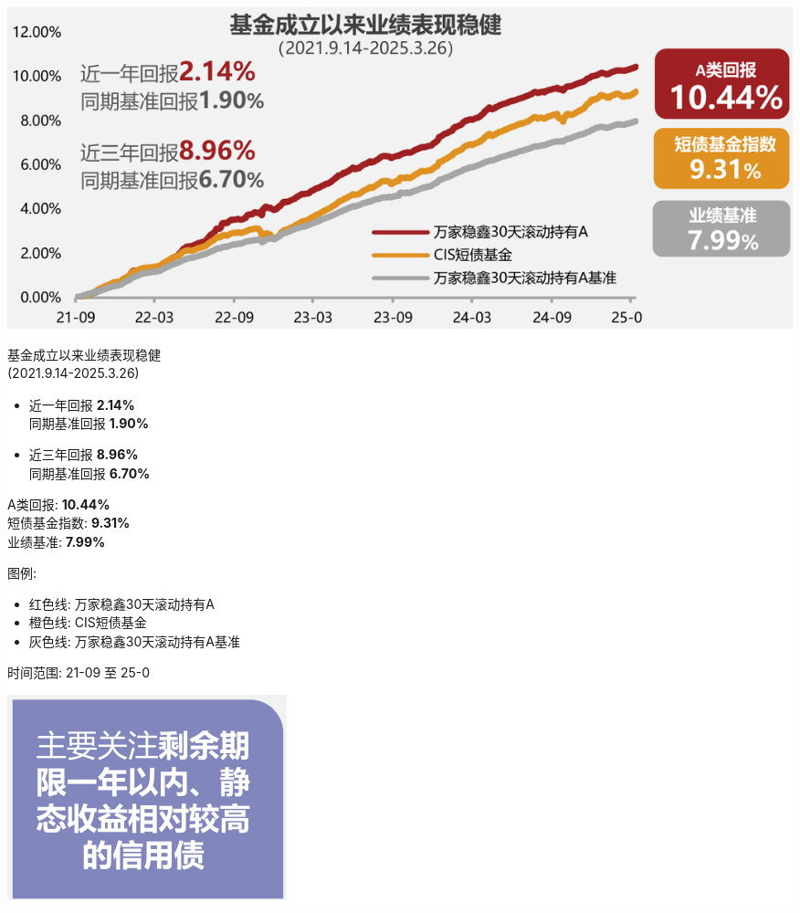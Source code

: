 ![图片](static/images/51812bd8cb7e4f988c18089027e24cef.png)

基金成立以来业绩表现稳健  
(2021.9.14-2025.3.26)

- 近一年回报 **2.14%**  
  同期基准回报 **1.90%**

- 近三年回报 **8.96%**  
  同期基准回报 **6.70%**

A类回报: **10.44%**  
短债基金指数: **9.31%**  
业绩基准: **7.99%**

图例:
- 红色线: 万家稳鑫30天滚动持有A  
- 橙色线: CIS短债基金  
- 灰色线: 万家稳鑫30天滚动持有A基准

时间范围: 21-09 至 25-0





![图片](static/images/6688da2be3ea406faa15a4630bf19676.png)

